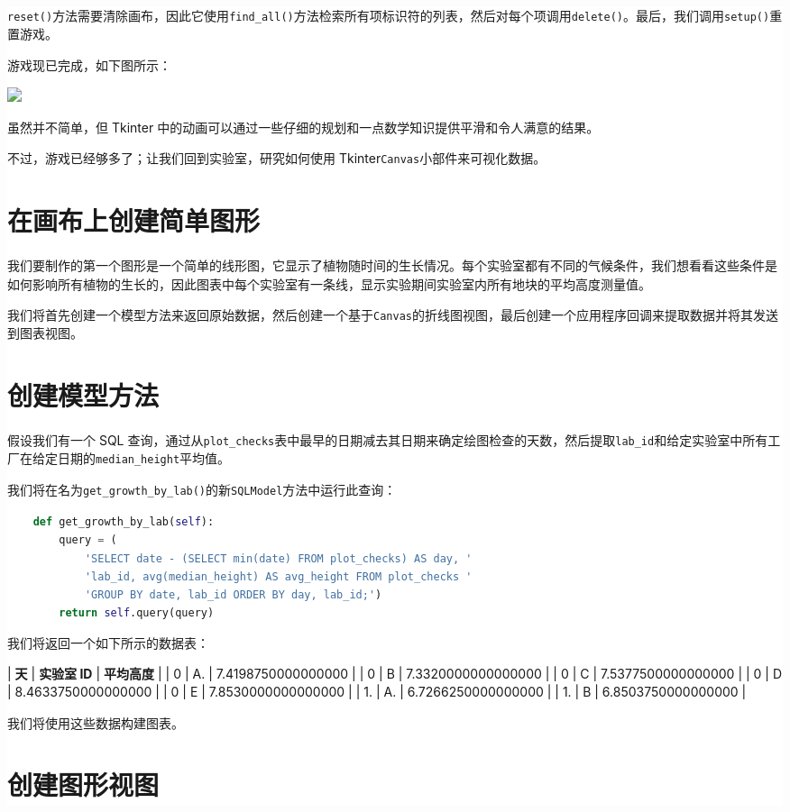 `reset()`方法需要清除画布，因此它使用`find_all()`方法检索所有项标识符的列表，然后对每个项调用`delete()`。最后，我们调用`setup()`重置游戏。

游戏现已完成，如下图所示：

![](assets/5199652b-2987-472d-b74e-4d00c79ddc46.png)

虽然并不简单，但 Tkinter 中的动画可以通过一些仔细的规划和一点数学知识提供平滑和令人满意的结果。

不过，游戏已经够多了；让我们回到实验室，研究如何使用 Tkinter`Canvas`小部件来可视化数据。

# 在画布上创建简单图形

我们要制作的第一个图形是一个简单的线形图，它显示了植物随时间的生长情况。每个实验室都有不同的气候条件，我们想看看这些条件是如何影响所有植物的生长的，因此图表中每个实验室有一条线，显示实验期间实验室内所有地块的平均高度测量值。

我们将首先创建一个模型方法来返回原始数据，然后创建一个基于`Canvas`的折线图视图，最后创建一个应用程序回调来提取数据并将其发送到图表视图。

# 创建模型方法

假设我们有一个 SQL 查询，通过从`plot_checks`表中最早的日期减去其日期来确定绘图检查的天数，然后提取`lab_id`和给定实验室中所有工厂在给定日期的`median_height`平均值。

我们将在名为`get_growth_by_lab()`的新`SQLModel`方法中运行此查询：

```py
    def get_growth_by_lab(self):
        query = (
            'SELECT date - (SELECT min(date) FROM plot_checks) AS day, '
            'lab_id, avg(median_height) AS avg_height FROM plot_checks '
            'GROUP BY date, lab_id ORDER BY day, lab_id;')
        return self.query(query)
```

我们将返回一个如下所示的数据表：

| **天** | **实验室 ID** | **平均高度** |
| 0 | A. | 7.4198750000000000 |
| 0 | B | 7.3320000000000000 |
| 0 | C | 7.5377500000000000 |
| 0 | D | 8.4633750000000000 |
| 0 | E | 7.8530000000000000 |
| 1. | A. | 6.7266250000000000 |
| 1. | B | 6.8503750000000000 |

我们将使用这些数据构建图表。

# 创建图形视图
